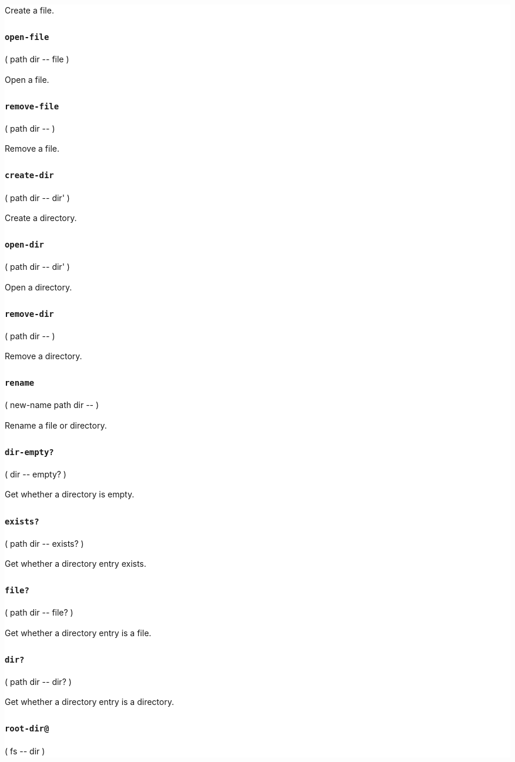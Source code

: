 Create a file.
  
### `open-file`
( path dir -- file )

Open a file.
  
### `remove-file`
( path dir -- )

Remove a file.
  
### `create-dir`
( path dir -- dir' )

Create a directory.
  
### `open-dir`
( path dir -- dir' )

Open a directory.
  
### `remove-dir`
( path dir -- )

Remove a directory.
  
### `rename`
( new-name path dir -- )

Rename a file or directory.
  
### `dir-empty?`
( dir -- empty? )

Get whether a directory is empty.

### `exists?`
( path dir -- exists? )

Get whether a directory entry exists.

### `file?`
( path dir -- file? )

Get whether a directory entry is a file.

### `dir?`
( path dir -- dir? )

Get whether a directory entry is a directory.

### `root-dir@`
( fs -- dir )
